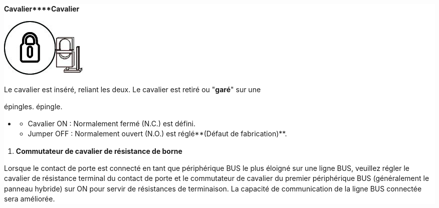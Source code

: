 **Cavalier****Cavalier**

![](<.gitbook/assets/2 (3).jpeg>)![](<.gitbook/assets/3 (1) (1).jpeg>)

Le cavalier est inséré, reliant les deux. Le cavalier est retiré ou "**garé**" sur une

épingles. épingle.

-   -   Cavalier ON : Normalement fermé (N.C.) est défini.
    -   Jumper OFF : Normalement ouvert (N.O.) est réglé**(Défaut de fabrication)**.

1.  **Commutateur de cavalier de résistance de borne**

Lorsque le contact de porte est connecté en tant que périphérique BUS le plus éloigné sur une ligne BUS, veuillez régler le cavalier de résistance terminal du contact de porte et le commutateur de cavalier du premier périphérique BUS (généralement le panneau hybride) sur ON pour servir de résistances de terminaison. La capacité de communication de la ligne BUS connectée sera améliorée.
